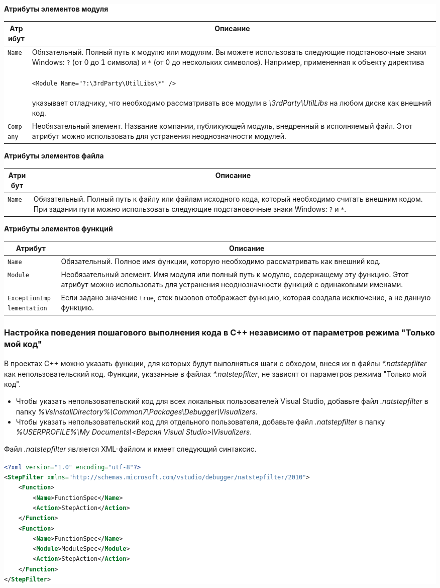  **Атрибуты элементов модуля**

|Атрибут|Описание|
|---------------|-----------------|
|`Name`|Обязательный. Полный путь к модулю или модулям. Вы можете использовать следующие подстановочные знаки Windows: `?` (от 0 до 1 символа) и `*` (от 0 до нескольких символов). Например, примененная к объекту директива<br /><br /> `<Module Name="?:\3rdParty\UtilLibs\*" />`<br /><br /> указывает отладчику, что необходимо рассматривать все модули в *\3rdParty\UtilLibs* на любом диске как внешний код.|
|`Company`|Необязательный элемент. Название компании, публикующей модуль, внедренный в исполняемый файл. Этот атрибут можно использовать для устранения неоднозначности модулей.|

 **Атрибуты элементов файла**

|Атрибут|Описание|
|---------------|-----------------|
|`Name`|Обязательный. Полный путь к файлу или файлам исходного кода, который необходимо считать внешним кодом. При задании пути можно использовать следующие подстановочные знаки Windows: `?` и `*`.|

 **Атрибуты элементов функций**

|Атрибут|Описание|
|---------------|-----------------|
|`Name`|Обязательный. Полное имя функции, которую необходимо рассматривать как внешний код.|
|`Module`|Необязательный элемент. Имя модуля или полный путь к модулю, содержащему эту функцию. Этот атрибут можно использовать для устранения неоднозначности функций с одинаковыми именами.|
|`ExceptionImplementation`|Если задано значение `true`, стек вызовов отображает функцию, которая создала исключение, а не данную функцию.|

### <a name="customize-c-stepping-behavior-independent-of-just-my-code-settings"></a><a name="BKMK_CPP_Customize_stepping_behavior"></a> Настройка поведения пошагового выполнения кода в C++ независимо от параметров режима "Только мой код"

В проектах C++ можно указать функции, для которых будут выполняться шаги с обходом, внеся их в файлы *\*.natstepfilter* как непользовательский код. Функции, указанные в файлах *\*.natstepfilter*, не зависят от параметров режима "Только мой код".

- Чтобы указать непользовательский код для всех локальных пользователей Visual Studio, добавьте файл *.natstepfilter* в папку *%VsInstallDirectory%\Common7\Packages\Debugger\Visualizers*.
- Чтобы указать непользовательский код для отдельного пользователя, добавьте файл *.natstepfilter* в папку *%USERPROFILE%\My Documents\\<Версия Visual Studio\>\Visualizers*.

Файл *.natstepfilter* является XML-файлом и имеет следующий синтаксис.

```xml
<?xml version="1.0" encoding="utf-8"?>
<StepFilter xmlns="http://schemas.microsoft.com/vstudio/debugger/natstepfilter/2010">
    <Function>
        <Name>FunctionSpec</Name>
        <Action>StepAction</Action>
    </Function>
    <Function>
        <Name>FunctionSpec</Name>
        <Module>ModuleSpec</Module>
        <Action>StepAction</Action>
    </Function>
</StepFilter>

```
